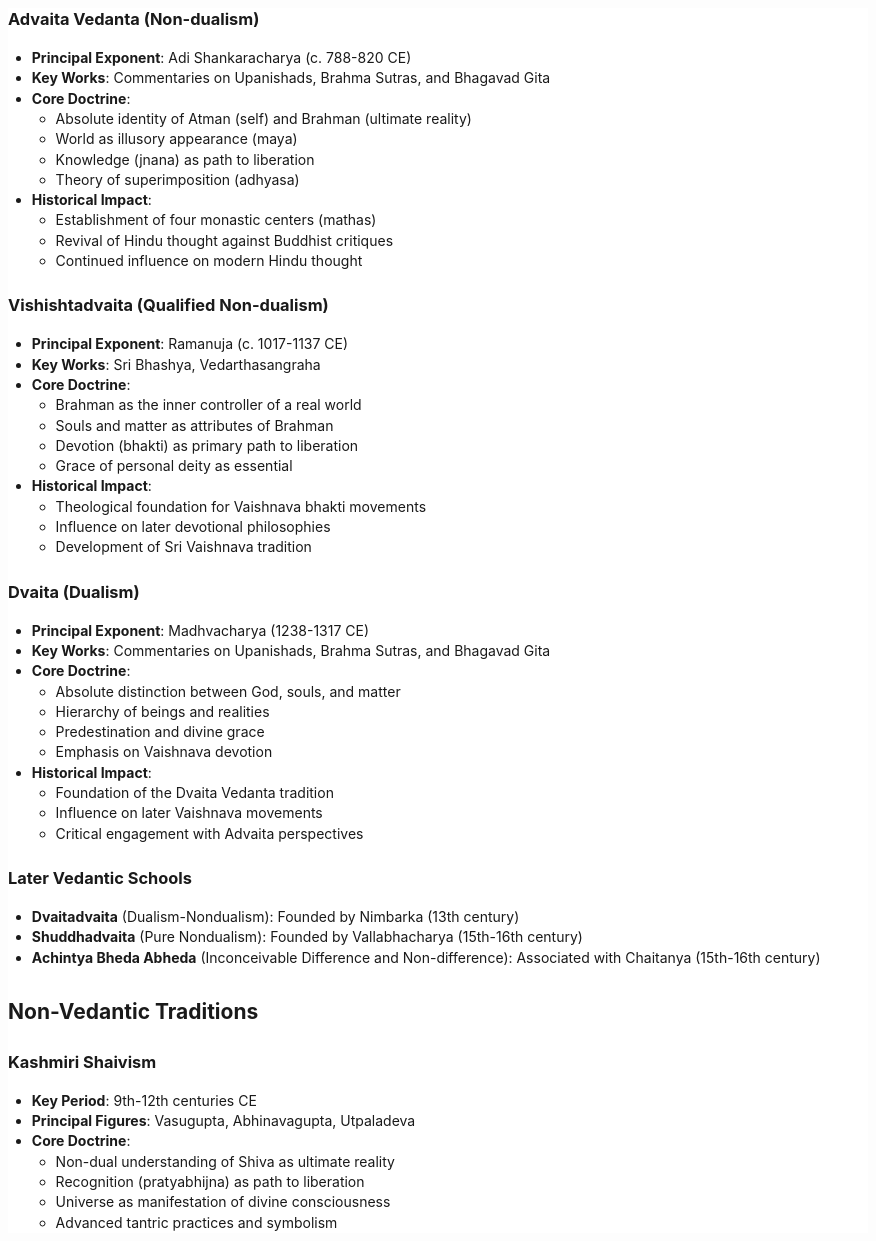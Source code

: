 ### Advaita Vedanta (Non-dualism)
- **Principal Exponent**: Adi Shankaracharya (c. 788-820 CE)
- **Key Works**: Commentaries on Upanishads, Brahma Sutras, and Bhagavad Gita
- **Core Doctrine**:
  - Absolute identity of Atman (self) and Brahman (ultimate reality)
  - World as illusory appearance (maya)
  - Knowledge (jnana) as path to liberation
  - Theory of superimposition (adhyasa)
- **Historical Impact**:
  - Establishment of four monastic centers (mathas)
  - Revival of Hindu thought against Buddhist critiques
  - Continued influence on modern Hindu thought

### Vishishtadvaita (Qualified Non-dualism)
- **Principal Exponent**: Ramanuja (c. 1017-1137 CE)
- **Key Works**: Sri Bhashya, Vedarthasangraha
- **Core Doctrine**:
  - Brahman as the inner controller of a real world
  - Souls and matter as attributes of Brahman
  - Devotion (bhakti) as primary path to liberation
  - Grace of personal deity as essential
- **Historical Impact**:
  - Theological foundation for Vaishnava bhakti movements
  - Influence on later devotional philosophies
  - Development of Sri Vaishnava tradition

### Dvaita (Dualism)
- **Principal Exponent**: Madhvacharya (1238-1317 CE)
- **Key Works**: Commentaries on Upanishads, Brahma Sutras, and Bhagavad Gita
- **Core Doctrine**:
  - Absolute distinction between God, souls, and matter
  - Hierarchy of beings and realities
  - Predestination and divine grace
  - Emphasis on Vaishnava devotion
- **Historical Impact**:
  - Foundation of the Dvaita Vedanta tradition
  - Influence on later Vaishnava movements
  - Critical engagement with Advaita perspectives

### Later Vedantic Schools
- **Dvaitadvaita** (Dualism-Nondualism): Founded by Nimbarka (13th century)
- **Shuddhadvaita** (Pure Nondualism): Founded by Vallabhacharya (15th-16th century)
- **Achintya Bheda Abheda** (Inconceivable Difference and Non-difference): Associated with Chaitanya (15th-16th century)

## Non-Vedantic Traditions

### Kashmiri Shaivism
- **Key Period**: 9th-12th centuries CE
- **Principal Figures**: Vasugupta, Abhinavagupta, Utpaladeva
- **Core Doctrine**:
  - Non-dual understanding of Shiva as ultimate reality
  - Recognition (pratyabhijna) as path to liberation
  - Universe as manifestation of divine consciousness
  - Advanced tantric practices and symbolism
